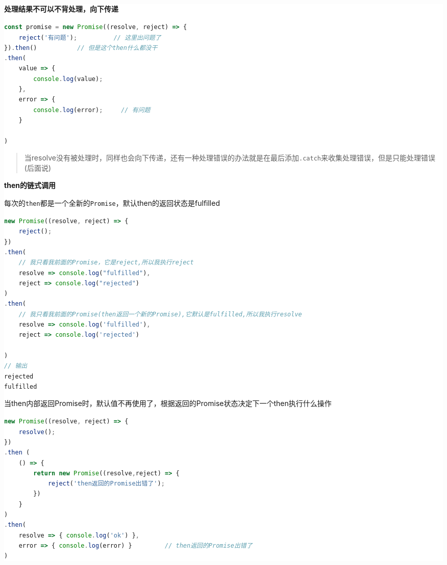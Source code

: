 **处理结果不可以不背处理，向下传递**

```javascript
const promise = new Promise((resolve, reject) => {
    reject('有问题');			// 这里出问题了
}).then()			// 但是这个then什么都没干
.then(
	value => {
        console.log(value);		
    },
    error => {
    	console.log(error);		// 有问题
    }
    
)
```

> 当resolve没有被处理时，同样也会向下传递，还有一种处理错误的办法就是在最后添加`.catch`来收集处理错误，但是只能处理错误(后面说)

**then的链式调用**

每次的`then`都是一个全新的`Promise`，默认then的返回状态是fulfilled

```javascript
new Promise((resolve, reject) => {
	reject();
})
.then(
    // 我只看我前面的Promise，它是reject,所以我执行reject
	resolve => console.log("fulfilled"),
    reject => console.log("rejected")
)
.then(
	// 我只看我前面的Promise(then返回一个新的Promise),它默认是fulfilled,所以我执行resolve
    resolve => console.log('fulfilled'),
    reject => console.log('rejected')
    
)
// 输出
rejected
fulfilled
```

当then内部返回Promise时，默认值不再使用了，根据返回的Promise状态决定下一个then执行什么操作

```javascript
new Promise((resolve, reject) => {
    resolve();
})
.then (
	() => {
        return new Promise((resolve,reject) => {
            reject('then返回的Promise出错了');
        })
    }
)
.then(
	resolve => { console.log('ok') },
    error => { console.log(error) }			// then返回的Promise出错了
)
```
